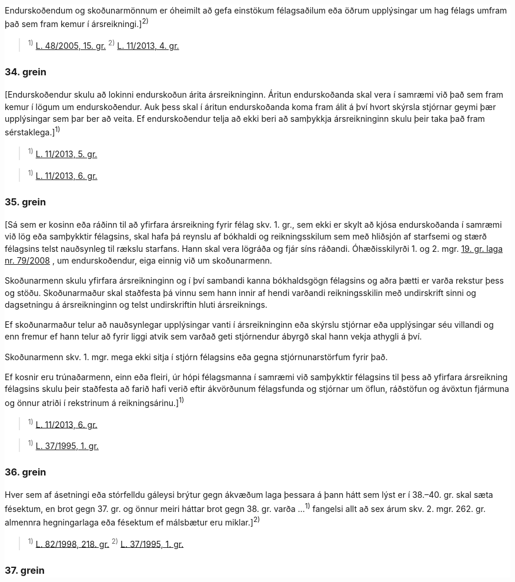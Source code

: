 Endurskoðendum og skoðunarmönnum er óheimilt að gefa einstökum félagsaðilum eða öðrum upplýsingar um hag félags umfram það sem fram kemur í ársreikningi.]<sup>2)</sup> 

> <sup>1)</sup> [L. 48/2005, 15. gr.](https://althingi.is/altext/stjt/2005.048.html) <sup>2)</sup> [L. 11/2013, 4. gr.](https://althingi.is/altext/stjt/2013.011.html)

### 34. grein

[Endurskoðendur skulu að lokinni endurskoðun árita ársreikninginn. Áritun endurskoðanda skal vera í samræmi við það sem fram kemur í lögum um endurskoðendur. Auk þess skal í áritun endurskoðanda koma fram álit á því hvort skýrsla stjórnar geymi þær upplýsingar sem þar ber að veita. Ef endurskoðendur telja að ekki beri að samþykkja ársreikninginn skulu þeir taka það fram sérstaklega.]<sup>1)</sup> 

> <sup>1)</sup> [L. 11/2013, 5. gr.](https://althingi.is/altext/stjt/2013.011.html)

> <sup>1)</sup> [L. 11/2013, 6. gr.](https://althingi.is/altext/stjt/2013.011.html)

### 35. grein

[Sá sem er kosinn eða ráðinn til að yfirfara ársreikning fyrir félag skv. 1. gr., sem ekki er skylt að kjósa endurskoðanda í samræmi við lög eða samþykktir félagsins, skal hafa þá reynslu af bókhaldi og reikningsskilum sem með hliðsjón af starfsemi og stærð félagsins telst nauðsynleg til rækslu starfans. Hann skal vera lögráða og fjár síns ráðandi. Óhæðisskilyrði 1. og 2. mgr. [19. gr. laga nr. 79/2008](2008079.md) , um endurskoðendur, eiga einnig við um skoðunarmenn.

Skoðunarmenn skulu yfirfara ársreikninginn og í því sambandi kanna bókhaldsgögn félagsins og aðra þætti er varða rekstur þess og stöðu. Skoðunarmaður skal staðfesta þá vinnu sem hann innir af hendi varðandi reikningsskilin með undirskrift sinni og dagsetningu á ársreikninginn og telst undirskriftin hluti ársreiknings.

Ef skoðunarmaður telur að nauðsynlegar upplýsingar vanti í ársreikninginn eða skýrslu stjórnar eða upplýsingar séu villandi og enn fremur ef hann telur að fyrir liggi atvik sem varðað geti stjórnendur ábyrgð skal hann vekja athygli á því.

Skoðunarmenn skv. 1. mgr. mega ekki sitja í stjórn félagsins eða gegna stjórnunarstörfum fyrir það.

Ef kosnir eru trúnaðarmenn, einn eða fleiri, úr hópi félagsmanna í samræmi við samþykktir félagsins til þess að yfirfara ársreikning félagsins skulu þeir staðfesta að farið hafi verið eftir ákvörðunum félagsfunda og stjórnar um öflun, ráðstöfun og ávöxtun fjármuna og önnur atriði í rekstrinum á reikningsárinu.]<sup>1)</sup> 

> <sup>1)</sup> [L. 11/2013, 6. gr.](https://althingi.is/altext/stjt/2013.011.html)

> <sup>1)</sup> [L. 37/1995, 1. gr.](https://althingi.is/altext/stjt/1995.037.html)

### 36. grein

Hver sem af ásetningi eða stórfelldu gáleysi brýtur gegn ákvæðum laga þessara á þann hátt sem lýst er í 38.–40. gr. skal sæta fésektum, en brot gegn 37. gr. og önnur meiri háttar brot gegn 38. gr. varða …<sup>1)</sup> fangelsi allt að sex árum skv. 2. mgr. 262. gr. almennra hegningarlaga eða fésektum ef málsbætur eru miklar.]<sup>2)</sup> 

> <sup>1)</sup> [L. 82/1998, 218. gr.](https://althingi.is/altext/stjt/1998.082.html) <sup>2)</sup> [L. 37/1995, 1. gr.](https://althingi.is/altext/stjt/1995.037.html)

### 37. grein
